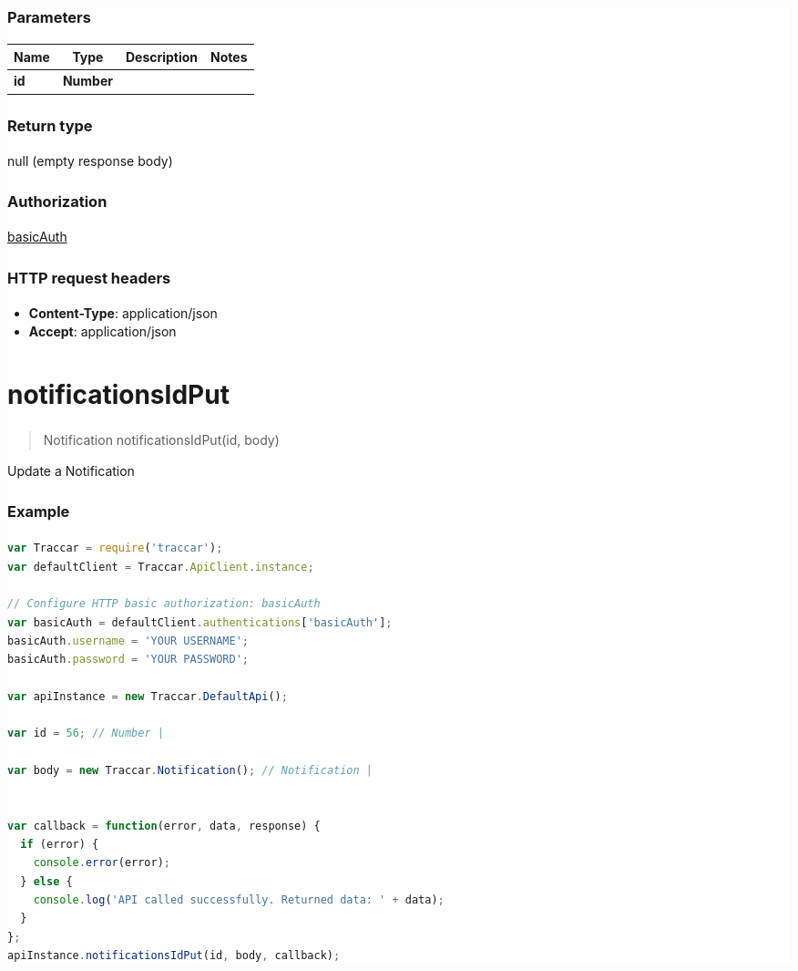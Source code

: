 ### Parameters

Name | Type | Description  | Notes
------------- | ------------- | ------------- | -------------
 **id** | **Number**|  | 

### Return type

null (empty response body)

### Authorization

[basicAuth](../README.md#basicAuth)

### HTTP request headers

 - **Content-Type**: application/json
 - **Accept**: application/json

<a name="notificationsIdPut"></a>
# **notificationsIdPut**
> Notification notificationsIdPut(id, body)

Update a Notification

### Example
```javascript
var Traccar = require('traccar');
var defaultClient = Traccar.ApiClient.instance;

// Configure HTTP basic authorization: basicAuth
var basicAuth = defaultClient.authentications['basicAuth'];
basicAuth.username = 'YOUR USERNAME';
basicAuth.password = 'YOUR PASSWORD';

var apiInstance = new Traccar.DefaultApi();

var id = 56; // Number | 

var body = new Traccar.Notification(); // Notification | 


var callback = function(error, data, response) {
  if (error) {
    console.error(error);
  } else {
    console.log('API called successfully. Returned data: ' + data);
  }
};
apiInstance.notificationsIdPut(id, body, callback);
```
